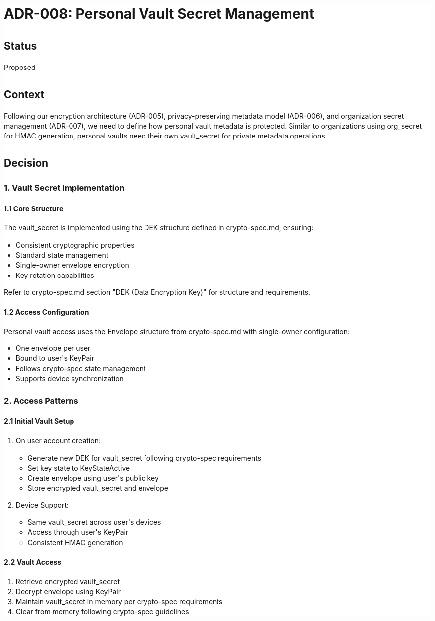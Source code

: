 # ADR-008: Personal Vault Secret Management

## Status
Proposed

## Context
Following our encryption architecture (ADR-005), privacy-preserving metadata model (ADR-006), and organization secret management (ADR-007), we need to define how personal vault metadata is protected. Similar to organizations using org_secret for HMAC generation, personal vaults need their own vault_secret for private metadata operations.

## Decision

### 1. Vault Secret Implementation

#### 1.1 Core Structure
The vault_secret is implemented using the DEK structure defined in crypto-spec.md, ensuring:
- Consistent cryptographic properties
- Standard state management
- Single-owner envelope encryption
- Key rotation capabilities

Refer to crypto-spec.md section "DEK (Data Encryption Key)" for structure and requirements.

#### 1.2 Access Configuration
Personal vault access uses the Envelope structure from crypto-spec.md with single-owner configuration:
- One envelope per user
- Bound to user's KeyPair
- Follows crypto-spec state management
- Supports device synchronization

### 2. Access Patterns

#### 2.1 Initial Vault Setup
1. On user account creation:
   - Generate new DEK for vault_secret following crypto-spec requirements
   - Set key state to KeyStateActive
   - Create envelope using user's public key
   - Store encrypted vault_secret and envelope
   
2. Device Support:
   - Same vault_secret across user's devices
   - Access through user's KeyPair
   - Consistent HMAC generation

#### 2.2 Vault Access
1. Retrieve encrypted vault_secret
2. Decrypt envelope using KeyPair
3. Maintain vault_secret in memory per crypto-spec requirements
4. Clear from memory following crypto-spec guidelines
